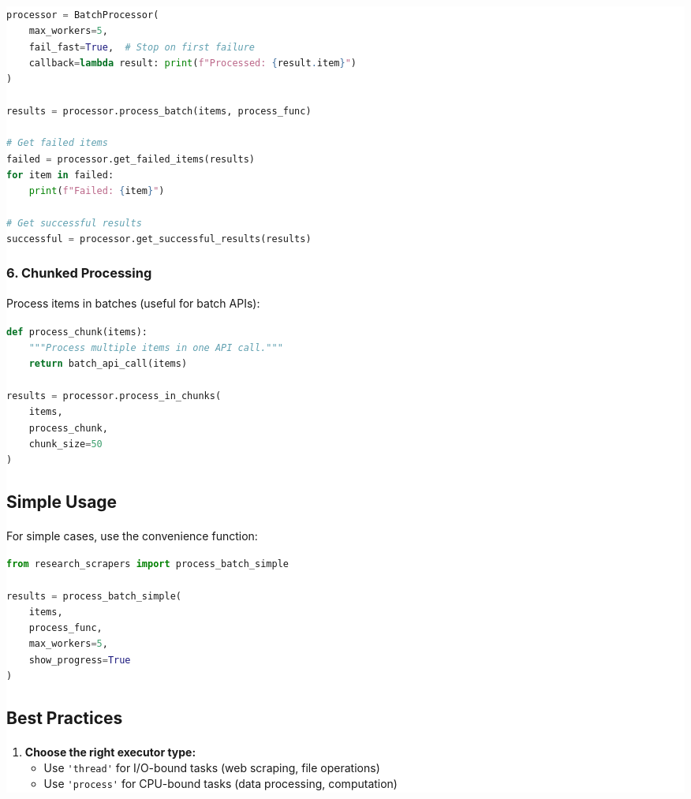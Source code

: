```python
processor = BatchProcessor(
    max_workers=5,
    fail_fast=True,  # Stop on first failure
    callback=lambda result: print(f"Processed: {result.item}")
)

results = processor.process_batch(items, process_func)

# Get failed items
failed = processor.get_failed_items(results)
for item in failed:
    print(f"Failed: {item}")

# Get successful results
successful = processor.get_successful_results(results)
```

### 6. Chunked Processing

Process items in batches (useful for batch APIs):

```python
def process_chunk(items):
    """Process multiple items in one API call."""
    return batch_api_call(items)

results = processor.process_in_chunks(
    items,
    process_chunk,
    chunk_size=50
)
```

## Simple Usage

For simple cases, use the convenience function:

```python
from research_scrapers import process_batch_simple

results = process_batch_simple(
    items,
    process_func,
    max_workers=5,
    show_progress=True
)
```

## Best Practices

1. **Choose the right executor type:**
   - Use `'thread'` for I/O-bound tasks (web scraping, file operations)
   - Use `'process'` for CPU-bound tasks (data processing, computation)
